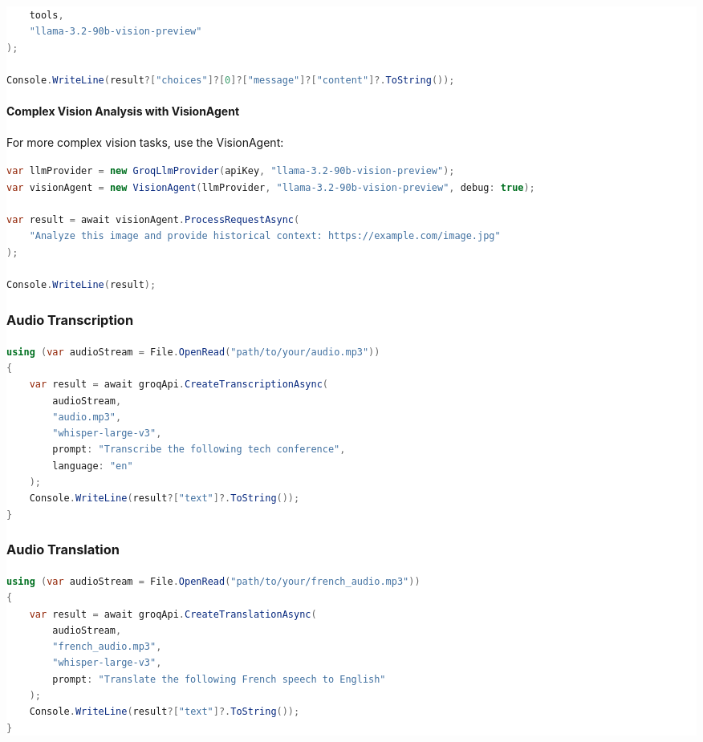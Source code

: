 ```csharp
    tools,
    "llama-3.2-90b-vision-preview"
);

Console.WriteLine(result?["choices"]?[0]?["message"]?["content"]?.ToString());
```

#### Complex Vision Analysis with VisionAgent

For more complex vision tasks, use the VisionAgent:

```csharp
var llmProvider = new GroqLlmProvider(apiKey, "llama-3.2-90b-vision-preview");
var visionAgent = new VisionAgent(llmProvider, "llama-3.2-90b-vision-preview", debug: true);

var result = await visionAgent.ProcessRequestAsync(
    "Analyze this image and provide historical context: https://example.com/image.jpg"
);

Console.WriteLine(result);
```

### Audio Transcription

```csharp
using (var audioStream = File.OpenRead("path/to/your/audio.mp3"))
{
    var result = await groqApi.CreateTranscriptionAsync(
        audioStream,
        "audio.mp3",
        "whisper-large-v3",
        prompt: "Transcribe the following tech conference",
        language: "en"
    );
    Console.WriteLine(result?["text"]?.ToString());
}
```

### Audio Translation

```csharp
using (var audioStream = File.OpenRead("path/to/your/french_audio.mp3"))
{
    var result = await groqApi.CreateTranslationAsync(
        audioStream,
        "french_audio.mp3",
        "whisper-large-v3",
        prompt: "Translate the following French speech to English"
    );
    Console.WriteLine(result?["text"]?.ToString());
}
```
